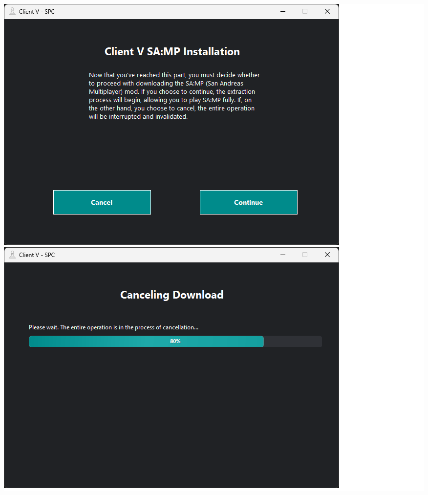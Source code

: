 ![Screenshot 6 Client - SPC](/screenshots/screenshot_6.png)
![Screenshot 7 Client - SPC](/screenshots/screenshot_7.png)